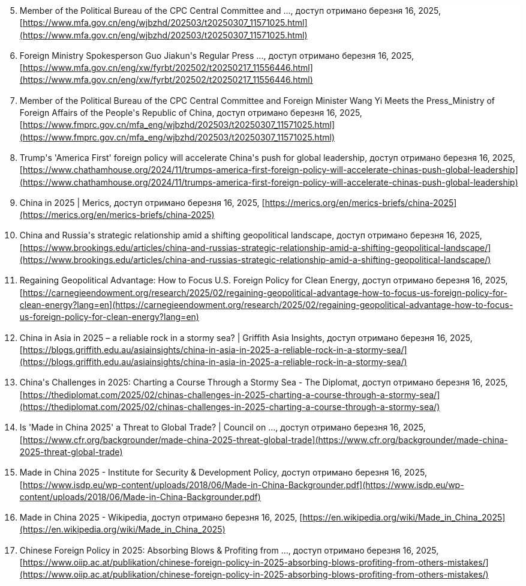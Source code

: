 5. Member of the Political Bureau of the CPC Central Committee and ..., доступ отримано березня 16, 2025, [https://www.mfa.gov.cn/eng/wjbzhd/202503/t20250307_11571025.html](https://www.mfa.gov.cn/eng/wjbzhd/202503/t20250307_11571025.html)

6. Foreign Ministry Spokesperson Guo Jiakun's Regular Press ..., доступ отримано березня 16, 2025, [https://www.mfa.gov.cn/eng/xw/fyrbt/202502/t20250217_11556446.html](https://www.mfa.gov.cn/eng/xw/fyrbt/202502/t20250217_11556446.html)

7. Member of the Political Bureau of the CPC Central Committee and Foreign Minister Wang Yi Meets the Press_Ministry of Foreign Affairs of the People's Republic of China, доступ отримано березня 16, 2025, [https://www.fmprc.gov.cn/mfa_eng/wjbzhd/202503/t20250307_11571025.html](https://www.fmprc.gov.cn/mfa_eng/wjbzhd/202503/t20250307_11571025.html)

8. Trump's 'America First' foreign policy will accelerate China's push for global leadership, доступ отримано березня 16, 2025, [https://www.chathamhouse.org/2024/11/trumps-america-first-foreign-policy-will-accelerate-chinas-push-global-leadership](https://www.chathamhouse.org/2024/11/trumps-america-first-foreign-policy-will-accelerate-chinas-push-global-leadership)

9. China in 2025 | Merics, доступ отримано березня 16, 2025, [https://merics.org/en/merics-briefs/china-2025](https://merics.org/en/merics-briefs/china-2025)

10. China and Russia's strategic relationship amid a shifting geopolitical landscape, доступ отримано березня 16, 2025, [https://www.brookings.edu/articles/china-and-russias-strategic-relationship-amid-a-shifting-geopolitical-landscape/](https://www.brookings.edu/articles/china-and-russias-strategic-relationship-amid-a-shifting-geopolitical-landscape/)

11. Regaining Geopolitical Advantage: How to Focus U.S. Foreign Policy for Clean Energy, доступ отримано березня 16, 2025, [https://carnegieendowment.org/research/2025/02/regaining-geopolitical-advantage-how-to-focus-us-foreign-policy-for-clean-energy?lang=en](https://carnegieendowment.org/research/2025/02/regaining-geopolitical-advantage-how-to-focus-us-foreign-policy-for-clean-energy?lang=en)

12. China in Asia in 2025 – a reliable rock in a stormy sea? | Griffith Asia Insights, доступ отримано березня 16, 2025, [https://blogs.griffith.edu.au/asiainsights/china-in-asia-in-2025-a-reliable-rock-in-a-stormy-sea/](https://blogs.griffith.edu.au/asiainsights/china-in-asia-in-2025-a-reliable-rock-in-a-stormy-sea/)

13. China's Challenges in 2025: Charting a Course Through a Stormy Sea - The Diplomat, доступ отримано березня 16, 2025, [https://thediplomat.com/2025/02/chinas-challenges-in-2025-charting-a-course-through-a-stormy-sea/](https://thediplomat.com/2025/02/chinas-challenges-in-2025-charting-a-course-through-a-stormy-sea/)

14. Is 'Made in China 2025' a Threat to Global Trade? | Council on ..., доступ отримано березня 16, 2025, [https://www.cfr.org/backgrounder/made-china-2025-threat-global-trade](https://www.cfr.org/backgrounder/made-china-2025-threat-global-trade)

15. Made in China 2025 - Institute for Security & Development Policy, доступ отримано березня 16, 2025, [https://www.isdp.eu/wp-content/uploads/2018/06/Made-in-China-Backgrounder.pdf](https://www.isdp.eu/wp-content/uploads/2018/06/Made-in-China-Backgrounder.pdf)

16. Made in China 2025 - Wikipedia, доступ отримано березня 16, 2025, [https://en.wikipedia.org/wiki/Made_in_China_2025](https://en.wikipedia.org/wiki/Made_in_China_2025)

17. Chinese Foreign Policy in 2025: Absorbing Blows & Profiting from ..., доступ отримано березня 16, 2025, [https://www.oiip.ac.at/publikation/chinese-foreign-policy-in-2025-absorbing-blows-profiting-from-others-mistakes/](https://www.oiip.ac.at/publikation/chinese-foreign-policy-in-2025-absorbing-blows-profiting-from-others-mistakes/)
